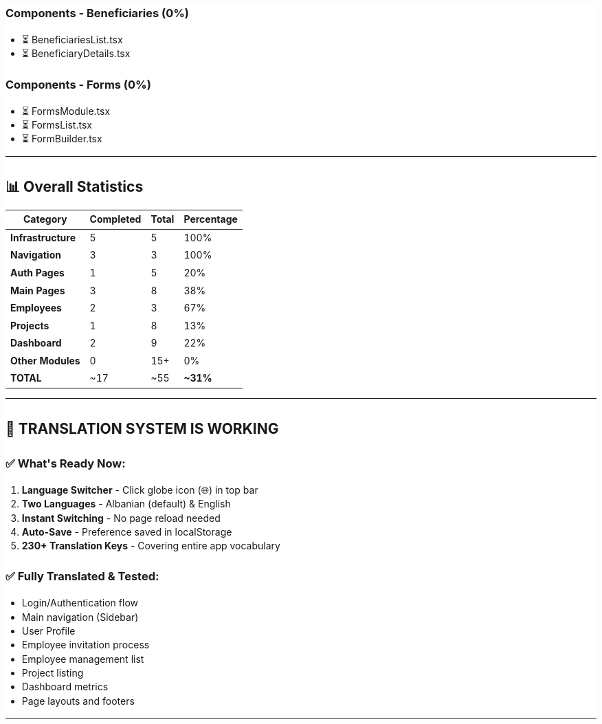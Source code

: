 ### Components - Beneficiaries (0%)

- ⏳ BeneficiariesList.tsx
- ⏳ BeneficiaryDetails.tsx

### Components - Forms (0%)

- ⏳ FormsModule.tsx
- ⏳ FormsList.tsx
- ⏳ FormBuilder.tsx

---

## 📊 Overall Statistics

| Category           | Completed | Total | Percentage |
| ------------------ | --------- | ----- | ---------- |
| **Infrastructure** | 5         | 5     | 100%       |
| **Navigation**     | 3         | 3     | 100%       |
| **Auth Pages**     | 1         | 5     | 20%        |
| **Main Pages**     | 3         | 8     | 38%        |
| **Employees**      | 2         | 3     | 67%        |
| **Projects**       | 1         | 8     | 13%        |
| **Dashboard**      | 2         | 9     | 22%        |
| **Other Modules**  | 0         | 15+   | 0%         |
| **TOTAL**          | ~17       | ~55   | **~31%**   |

---

## 🎯 TRANSLATION SYSTEM IS WORKING

### ✅ What's Ready Now:

1. **Language Switcher** - Click globe icon (🌐) in top bar
2. **Two Languages** - Albanian (default) & English
3. **Instant Switching** - No page reload needed
4. **Auto-Save** - Preference saved in localStorage
5. **230+ Translation Keys** - Covering entire app vocabulary

### ✅ Fully Translated & Tested:

- Login/Authentication flow
- Main navigation (Sidebar)
- User Profile
- Employee invitation process
- Employee management list
- Project listing
- Dashboard metrics
- Page layouts and footers

---